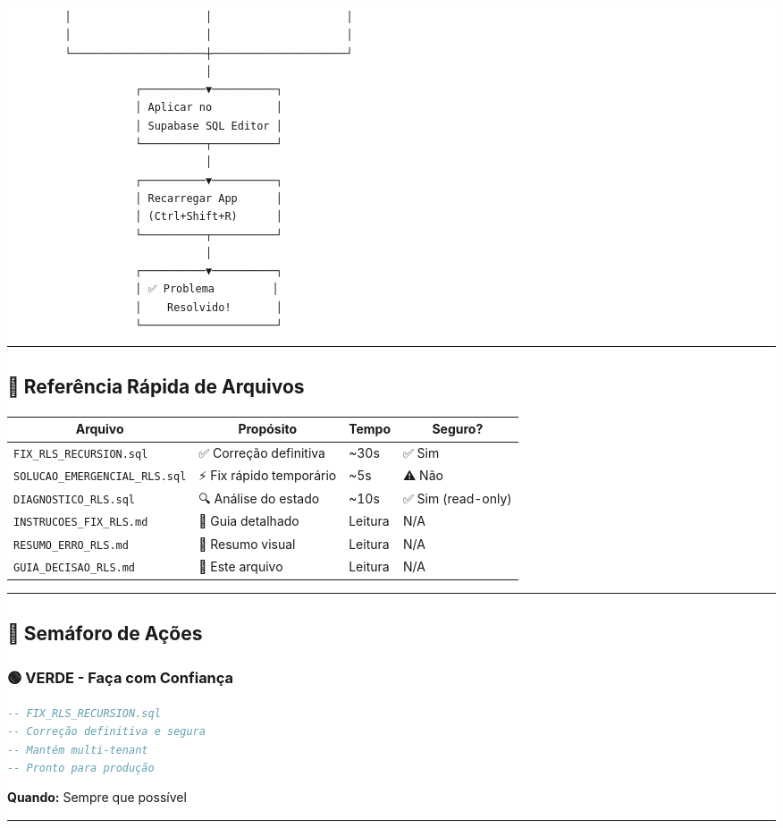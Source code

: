 ```
         │                     │                     │
         │                     │                     │
         └─────────────────────┼─────────────────────┘
                               │
                    ┌──────────▼──────────┐
                    │ Aplicar no          │
                    │ Supabase SQL Editor │
                    └──────────┬──────────┘
                               │
                    ┌──────────▼──────────┐
                    │ Recarregar App      │
                    │ (Ctrl+Shift+R)      │
                    └──────────┬──────────┘
                               │
                    ┌──────────▼──────────┐
                    │ ✅ Problema         │
                    │    Resolvido!       │
                    └─────────────────────┘
```

---

## 📁 Referência Rápida de Arquivos

| Arquivo | Propósito | Tempo | Seguro? |
|---------|-----------|-------|---------|
| `FIX_RLS_RECURSION.sql` | ✅ Correção definitiva | ~30s | ✅ Sim |
| `SOLUCAO_EMERGENCIAL_RLS.sql` | ⚡ Fix rápido temporário | ~5s | ⚠️ Não |
| `DIAGNOSTICO_RLS.sql` | 🔍 Análise do estado | ~10s | ✅ Sim (read-only) |
| `INSTRUCOES_FIX_RLS.md` | 📖 Guia detalhado | Leitura | N/A |
| `RESUMO_ERRO_RLS.md` | 📄 Resumo visual | Leitura | N/A |
| `GUIA_DECISAO_RLS.md` | 🎯 Este arquivo | Leitura | N/A |

---

## 🚦 Semáforo de Ações

### 🟢 VERDE - Faça com Confiança

```sql
-- FIX_RLS_RECURSION.sql
-- Correção definitiva e segura
-- Mantém multi-tenant
-- Pronto para produção
```

**Quando:** Sempre que possível

---